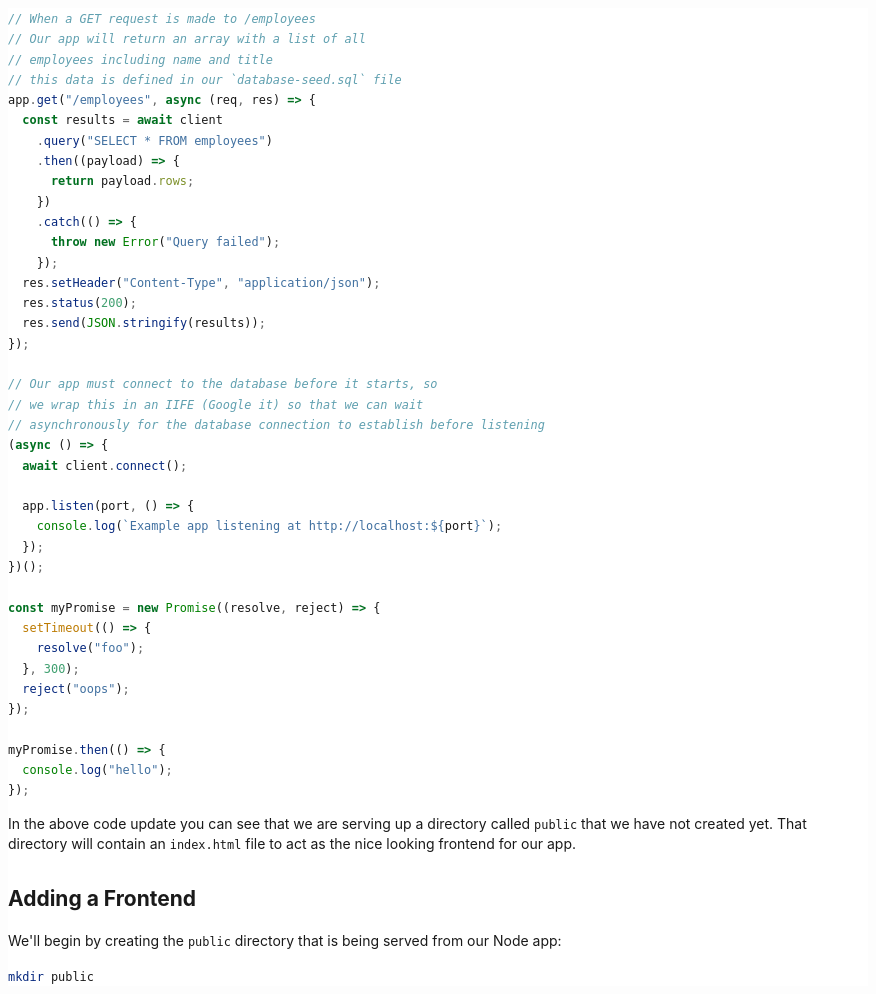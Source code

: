 ```js
// When a GET request is made to /employees
// Our app will return an array with a list of all
// employees including name and title
// this data is defined in our `database-seed.sql` file
app.get("/employees", async (req, res) => {
  const results = await client
    .query("SELECT * FROM employees")
    .then((payload) => {
      return payload.rows;
    })
    .catch(() => {
      throw new Error("Query failed");
    });
  res.setHeader("Content-Type", "application/json");
  res.status(200);
  res.send(JSON.stringify(results));
});

// Our app must connect to the database before it starts, so
// we wrap this in an IIFE (Google it) so that we can wait
// asynchronously for the database connection to establish before listening
(async () => {
  await client.connect();

  app.listen(port, () => {
    console.log(`Example app listening at http://localhost:${port}`);
  });
})();

const myPromise = new Promise((resolve, reject) => {
  setTimeout(() => {
    resolve("foo");
  }, 300);
  reject("oops");
});

myPromise.then(() => {
  console.log("hello");
});
```

In the above code update you can see that we are serving up a directory called `public` that we have not created yet.  That directory will contain an `index.html` file to act as the nice looking frontend for our app.

## Adding a Frontend

We'll begin by creating the `public` directory that is being served from our Node app:

```bash
mkdir public
```

